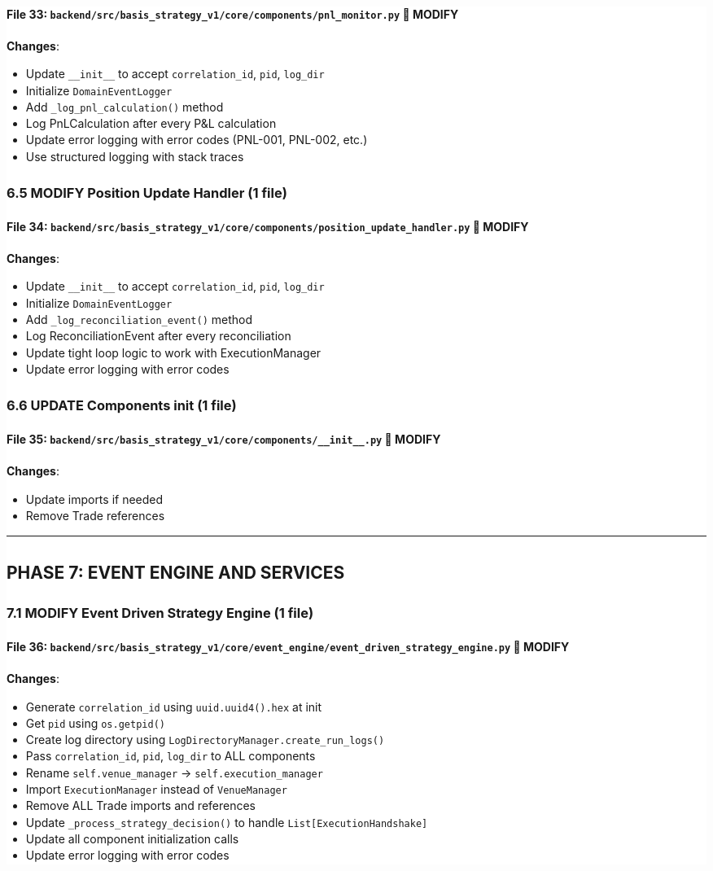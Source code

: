 #### File 33: `backend/src/basis_strategy_v1/core/components/pnl_monitor.py` 🔧 MODIFY

**Changes**:

- Update `__init__` to accept `correlation_id`, `pid`, `log_dir`
- Initialize `DomainEventLogger`
- Add `_log_pnl_calculation()` method
- Log PnLCalculation after every P&L calculation
- Update error logging with error codes (PNL-001, PNL-002, etc.)
- Use structured logging with stack traces

### 6.5 MODIFY Position Update Handler (1 file)

#### File 34: `backend/src/basis_strategy_v1/core/components/position_update_handler.py` 🔧 MODIFY

**Changes**:

- Update `__init__` to accept `correlation_id`, `pid`, `log_dir`
- Initialize `DomainEventLogger`
- Add `_log_reconciliation_event()` method
- Log ReconciliationEvent after every reconciliation
- Update tight loop logic to work with ExecutionManager
- Update error logging with error codes

### 6.6 UPDATE Components **init** (1 file)

#### File 35: `backend/src/basis_strategy_v1/core/components/__init__.py` 🔧 MODIFY

**Changes**:

- Update imports if needed
- Remove Trade references

---

## PHASE 7: EVENT ENGINE AND SERVICES

### 7.1 MODIFY Event Driven Strategy Engine (1 file)

#### File 36: `backend/src/basis_strategy_v1/core/event_engine/event_driven_strategy_engine.py` 🔧 MODIFY

**Changes**:

- Generate `correlation_id` using `uuid.uuid4().hex` at init
- Get `pid` using `os.getpid()`
- Create log directory using `LogDirectoryManager.create_run_logs()`
- Pass `correlation_id`, `pid`, `log_dir` to ALL components
- Rename `self.venue_manager` → `self.execution_manager`
- Import `ExecutionManager` instead of `VenueManager`
- Remove ALL Trade imports and references
- Update `_process_strategy_decision()` to handle `List[ExecutionHandshake]`
- Update all component initialization calls
- Update error logging with error codes
